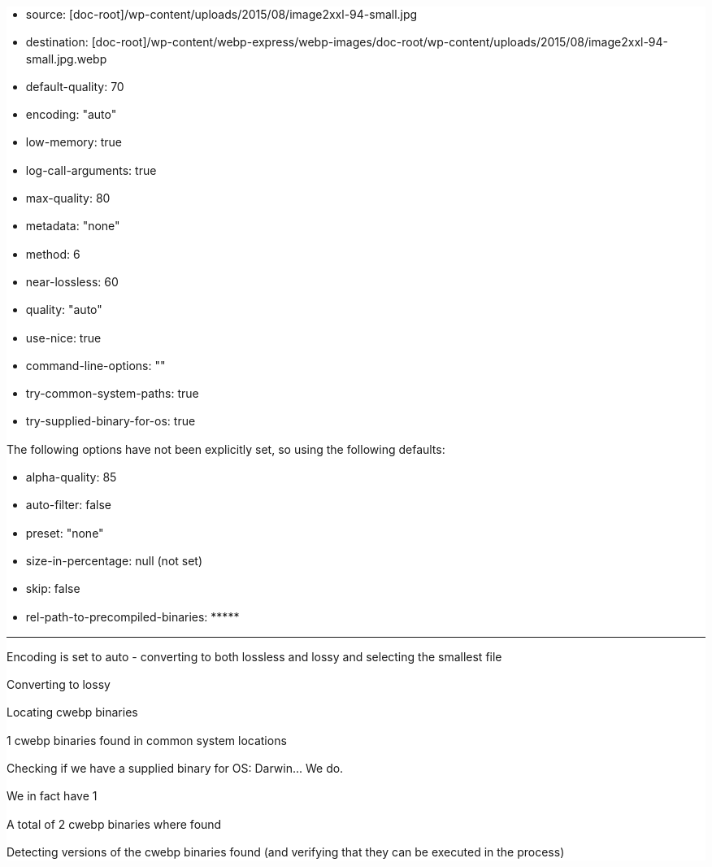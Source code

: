 - source: [doc-root]/wp-content/uploads/2015/08/image2xxl-94-small.jpg

- destination: [doc-root]/wp-content/webp-express/webp-images/doc-root/wp-content/uploads/2015/08/image2xxl-94-small.jpg.webp

- default-quality: 70

- encoding: "auto"

- low-memory: true

- log-call-arguments: true

- max-quality: 80

- metadata: "none"

- method: 6

- near-lossless: 60

- quality: "auto"

- use-nice: true

- command-line-options: ""

- try-common-system-paths: true

- try-supplied-binary-for-os: true


The following options have not been explicitly set, so using the following defaults:

- alpha-quality: 85

- auto-filter: false

- preset: "none"

- size-in-percentage: null (not set)

- skip: false

- rel-path-to-precompiled-binaries: *****

------------


Encoding is set to auto - converting to both lossless and lossy and selecting the smallest file


Converting to lossy

Locating cwebp binaries

1 cwebp binaries found in common system locations

Checking if we have a supplied binary for OS: Darwin... We do.

We in fact have 1

A total of 2 cwebp binaries where found

Detecting versions of the cwebp binaries found (and verifying that they can be executed in the process)
